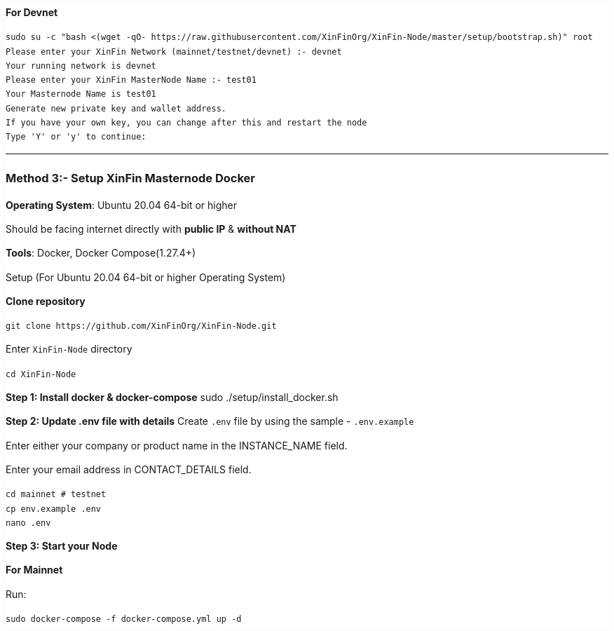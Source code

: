 **For Devnet**
```
sudo su -c "bash <(wget -qO- https://raw.githubusercontent.com/XinFinOrg/XinFin-Node/master/setup/bootstrap.sh)" root
Please enter your XinFin Network (mainnet/testnet/devnet) :- devnet
Your running network is devnet
Please enter your XinFin MasterNode Name :- test01
Your Masternode Name is test01
Generate new private key and wallet address.
If you have your own key, you can change after this and restart the node
Type 'Y' or 'y' to continue:
```

---------------------------------

### Method 3:- Setup XinFin Masternode Docker ###

**Operating System**: Ubuntu 20.04 64-bit or higher

Should be facing internet directly with **public IP** & **without NAT**

**Tools**: Docker, Docker Compose(1.27.4+)

Setup (For Ubuntu 20.04 64-bit or higher Operating System)

**Clone repository**
```
git clone https://github.com/XinFinOrg/XinFin-Node.git
```

Enter `XinFin-Node` directory
```
cd XinFin-Node
```


**Step 1: Install docker & docker-compose**
    sudo ./setup/install_docker.sh

**Step 2: Update .env file with details**
Create `.env` file by using the sample - `.env.example`

Enter either your company or product name in the INSTANCE_NAME field.

Enter your email address in CONTACT_DETAILS field.

```
cd mainnet # testnet
cp env.example .env
nano .env
```

**Step 3: Start your Node**

**For Mainnet**

Run:
```
sudo docker-compose -f docker-compose.yml up -d
```
